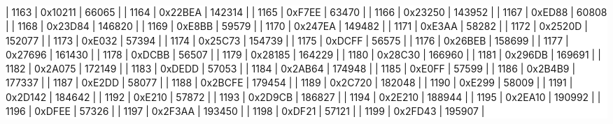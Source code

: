 |    1163 | 0x10211     |       66065 |
|    1164 | 0x22BEA     |      142314 |
|    1165 | 0xF7EE      |       63470 |
|    1166 | 0x23250     |      143952 |
|    1167 | 0xED88      |       60808 |
|    1168 | 0x23D84     |      146820 |
|    1169 | 0xE8BB      |       59579 |
|    1170 | 0x247EA     |      149482 |
|    1171 | 0xE3AA      |       58282 |
|    1172 | 0x2520D     |      152077 |
|    1173 | 0xE032      |       57394 |
|    1174 | 0x25C73     |      154739 |
|    1175 | 0xDCFF      |       56575 |
|    1176 | 0x26BEB     |      158699 |
|    1177 | 0x27696     |      161430 |
|    1178 | 0xDCBB      |       56507 |
|    1179 | 0x28185     |      164229 |
|    1180 | 0x28C30     |      166960 |
|    1181 | 0x296DB     |      169691 |
|    1182 | 0x2A075     |      172149 |
|    1183 | 0xDEDD      |       57053 |
|    1184 | 0x2AB64     |      174948 |
|    1185 | 0xE0FF      |       57599 |
|    1186 | 0x2B4B9     |      177337 |
|    1187 | 0xE2DD      |       58077 |
|    1188 | 0x2BCFE     |      179454 |
|    1189 | 0x2C720     |      182048 |
|    1190 | 0xE299      |       58009 |
|    1191 | 0x2D142     |      184642 |
|    1192 | 0xE210      |       57872 |
|    1193 | 0x2D9CB     |      186827 |
|    1194 | 0x2E210     |      188944 |
|    1195 | 0x2EA10     |      190992 |
|    1196 | 0xDFEE      |       57326 |
|    1197 | 0x2F3AA     |      193450 |
|    1198 | 0xDF21      |       57121 |
|    1199 | 0x2FD43     |      195907 |
